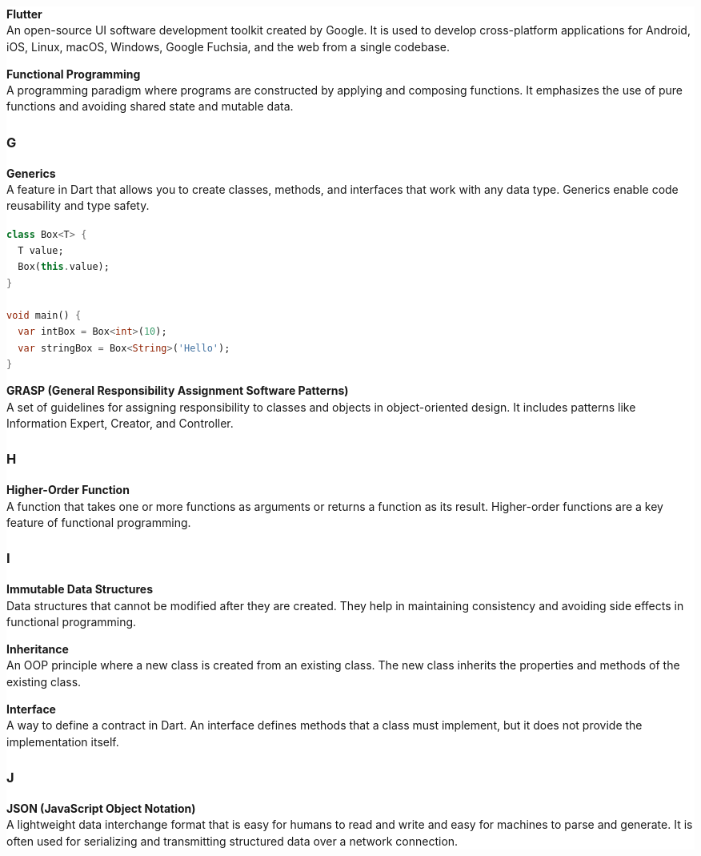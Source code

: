 **Flutter**  
An open-source UI software development toolkit created by Google. It is used to develop cross-platform applications for Android, iOS, Linux, macOS, Windows, Google Fuchsia, and the web from a single codebase.

**Functional Programming**  
A programming paradigm where programs are constructed by applying and composing functions. It emphasizes the use of pure functions and avoiding shared state and mutable data.

### G

**Generics**  
A feature in Dart that allows you to create classes, methods, and interfaces that work with any data type. Generics enable code reusability and type safety.

```dart
class Box<T> {
  T value;
  Box(this.value);
}

void main() {
  var intBox = Box<int>(10);
  var stringBox = Box<String>('Hello');
}
```

**GRASP (General Responsibility Assignment Software Patterns)**  
A set of guidelines for assigning responsibility to classes and objects in object-oriented design. It includes patterns like Information Expert, Creator, and Controller.

### H

**Higher-Order Function**  
A function that takes one or more functions as arguments or returns a function as its result. Higher-order functions are a key feature of functional programming.

### I

**Immutable Data Structures**  
Data structures that cannot be modified after they are created. They help in maintaining consistency and avoiding side effects in functional programming.

**Inheritance**  
An OOP principle where a new class is created from an existing class. The new class inherits the properties and methods of the existing class.

**Interface**  
A way to define a contract in Dart. An interface defines methods that a class must implement, but it does not provide the implementation itself.

### J

**JSON (JavaScript Object Notation)**  
A lightweight data interchange format that is easy for humans to read and write and easy for machines to parse and generate. It is often used for serializing and transmitting structured data over a network connection.
